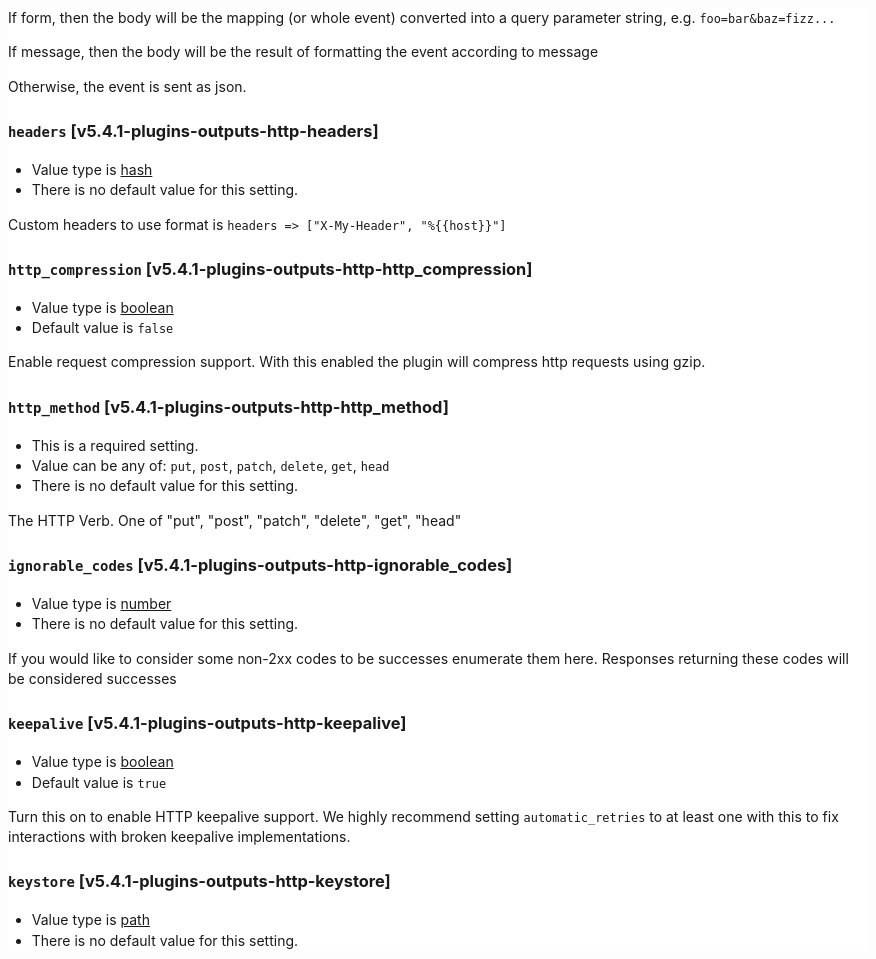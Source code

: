 If form, then the body will be the mapping (or whole event) converted into a query parameter string, e.g. `foo=bar&baz=fizz...`

If message, then the body will be the result of formatting the event according to message

Otherwise, the event is sent as json.


### `headers` [v5.4.1-plugins-outputs-http-headers]

* Value type is [hash](logstash://reference/configuration-file-structure.md#hash)
* There is no default value for this setting.

Custom headers to use format is `headers => ["X-My-Header", "%{{host}}"]`


### `http_compression` [v5.4.1-plugins-outputs-http-http_compression]

* Value type is [boolean](logstash://reference/configuration-file-structure.md#boolean)
* Default value is `false`

Enable request compression support. With this enabled the plugin will compress http requests using gzip.


### `http_method` [v5.4.1-plugins-outputs-http-http_method]

* This is a required setting.
* Value can be any of: `put`, `post`, `patch`, `delete`, `get`, `head`
* There is no default value for this setting.

The HTTP Verb. One of "put", "post", "patch", "delete", "get", "head"


### `ignorable_codes` [v5.4.1-plugins-outputs-http-ignorable_codes]

* Value type is [number](logstash://reference/configuration-file-structure.md#number)
* There is no default value for this setting.

If you would like to consider some non-2xx codes to be successes enumerate them here. Responses returning these codes will be considered successes


### `keepalive` [v5.4.1-plugins-outputs-http-keepalive]

* Value type is [boolean](logstash://reference/configuration-file-structure.md#boolean)
* Default value is `true`

Turn this on to enable HTTP keepalive support. We highly recommend setting `automatic_retries` to at least one with this to fix interactions with broken keepalive implementations.


### `keystore` [v5.4.1-plugins-outputs-http-keystore]

* Value type is [path](logstash://reference/configuration-file-structure.md#path)
* There is no default value for this setting.
